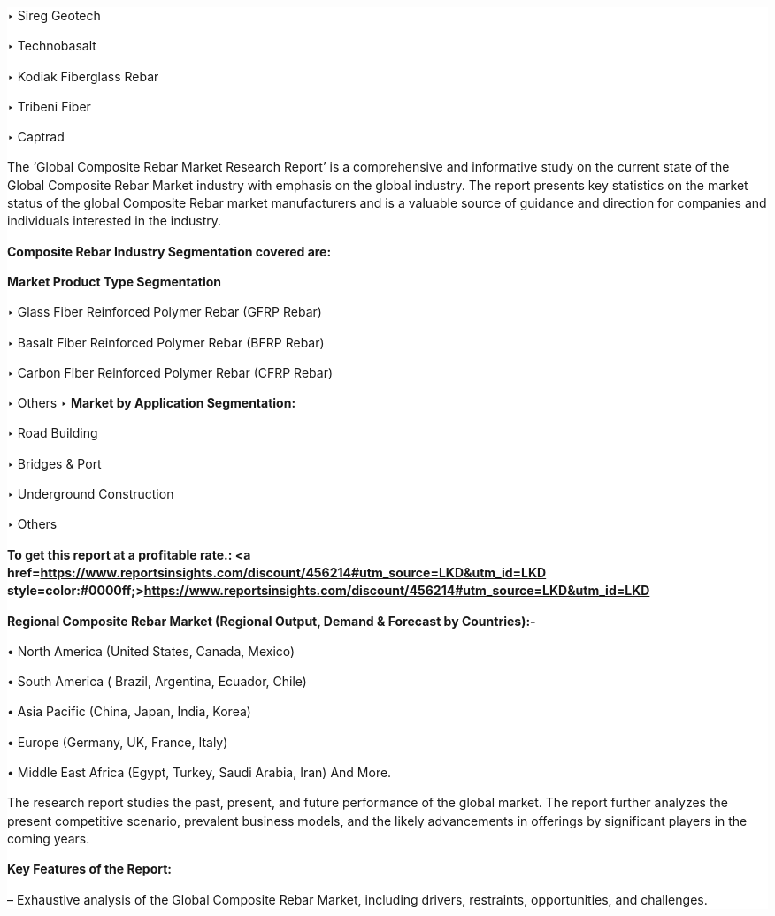 ‣ Sireg Geotech

‣ Technobasalt

‣ Kodiak Fiberglass Rebar

‣ Tribeni Fiber

‣ Captrad

The ‘Global Composite Rebar Market Research Report’ is a comprehensive and informative study on the current state of the Global Composite Rebar Market industry with emphasis on the global industry. The report presents key statistics on the market status of the global Composite Rebar market manufacturers and is a valuable source of guidance and direction for companies and individuals interested in the industry.

<strong>Composite Rebar Industry Segmentation covered are:</strong>

<strong>Market Product Type Segmentation</strong>

‣ Glass Fiber Reinforced Polymer Rebar (GFRP Rebar)

‣ Basalt Fiber Reinforced Polymer Rebar (BFRP Rebar)

‣ Carbon Fiber Reinforced Polymer Rebar (CFRP Rebar)

‣ Others
‣ 
<strong>Market by Application Segmentation:</strong>

‣ Road Building

‣ Bridges & Port

‣ Underground Construction

‣ Others

<strong>To get this report at a profitable rate.: <a href=https://www.reportsinsights.com/discount/456214#utm_source=LKD&utm_id=LKD style=color:#0000ff;>https://www.reportsinsights.com/discount/456214#utm_source=LKD&utm_id=LKD</a></strong>

<strong>Regional Composite Rebar Market (Regional Output, Demand &amp; Forecast by Countries):-</strong>

• North America (United States, Canada, Mexico)

• South America ( Brazil, Argentina, Ecuador, Chile)

• Asia Pacific (China, Japan, India, Korea)

• Europe (Germany, UK, France, Italy)

• Middle East Africa (Egypt, Turkey, Saudi Arabia, Iran) And More.

The research report studies the past, present, and future performance of the global market. The report further analyzes the present competitive scenario, prevalent business models, and the likely advancements in offerings by significant players in the coming years.

<strong>Key Features of the Report:</strong>

– Exhaustive analysis of the Global Composite Rebar Market, including drivers, restraints, opportunities, and challenges.
